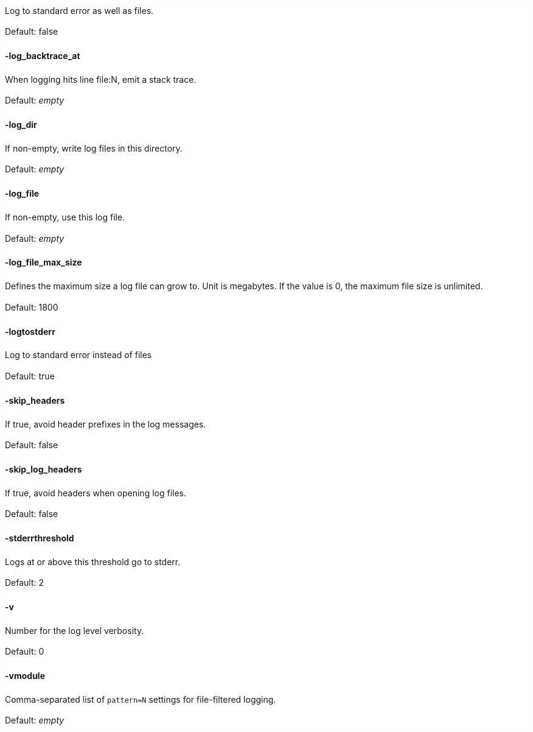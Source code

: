 Log to standard error as well as files.

Default: false

#### -log_backtrace_at

When logging hits line file:N, emit a stack trace.

Default: *empty*

#### -log_dir

If non-empty, write log files in this directory.

Default: *empty*

#### -log_file

If non-empty, use this log file.

Default: *empty*

#### -log_file_max_size

Defines the maximum size a log file can grow to. Unit is megabytes. If the
value is 0, the maximum file size is unlimited.

Default: 1800

#### -logtostderr

Log to standard error instead of files

Default: true

#### -skip_headers

If true, avoid header prefixes in the log messages.

Default: false

#### -skip_log_headers

If true, avoid headers when opening log files.

Default: false

#### -stderrthreshold

Logs at or above this threshold go to stderr.

Default: 2

#### -v

Number for the log level verbosity.

Default: 0

#### -vmodule

Comma-separated list of `pattern=N` settings for file-filtered logging.

Default: *empty*
